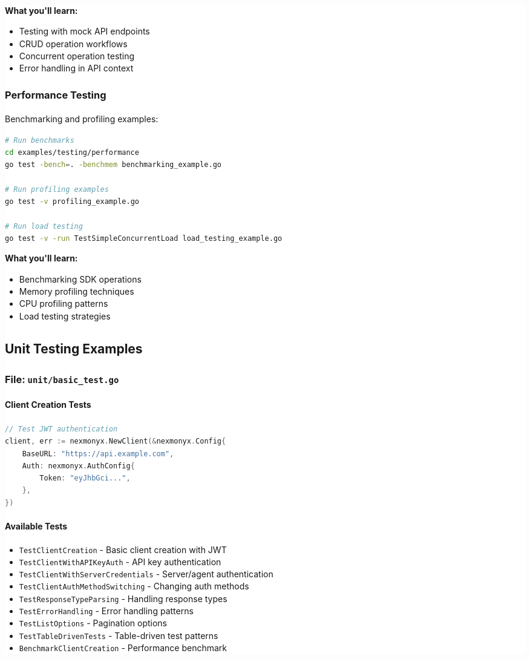 **What you'll learn:**
- Testing with mock API endpoints
- CRUD operation workflows
- Concurrent operation testing
- Error handling in API context

### Performance Testing

Benchmarking and profiling examples:

```bash
# Run benchmarks
cd examples/testing/performance
go test -bench=. -benchmem benchmarking_example.go

# Run profiling examples
go test -v profiling_example.go

# Run load testing
go test -v -run TestSimpleConcurrentLoad load_testing_example.go
```

**What you'll learn:**
- Benchmarking SDK operations
- Memory profiling techniques
- CPU profiling patterns
- Load testing strategies

## Unit Testing Examples

### File: `unit/basic_test.go`

#### Client Creation Tests
```go
// Test JWT authentication
client, err := nexmonyx.NewClient(&nexmonyx.Config{
    BaseURL: "https://api.example.com",
    Auth: nexmonyx.AuthConfig{
        Token: "eyJhbGci...",
    },
})
```

#### Available Tests
- `TestClientCreation` - Basic client creation with JWT
- `TestClientWithAPIKeyAuth` - API key authentication
- `TestClientWithServerCredentials` - Server/agent authentication
- `TestClientAuthMethodSwitching` - Changing auth methods
- `TestResponseTypeParsing` - Handling response types
- `TestErrorHandling` - Error handling patterns
- `TestListOptions` - Pagination options
- `TestTableDrivenTests` - Table-driven test patterns
- `BenchmarkClientCreation` - Performance benchmark

